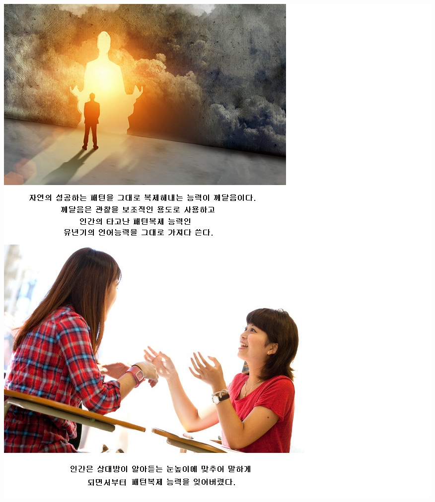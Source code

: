 <img src="files/attach/images/198/897/650/22.jpg" alt="22.jpg" width="568" height="480" /> 
<img src="files/attach/images/198/897/650/23.jpg" alt="23.jpg" width="605" height="505" /> 
